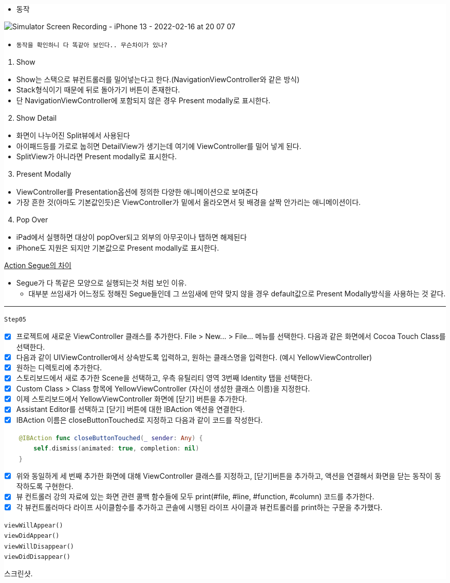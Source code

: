 - 동작

![Simulator Screen Recording - iPhone 13 - 2022-02-16 at 20 07 07](https://user-images.githubusercontent.com/80263729/154252268-64c48f48-2d7b-403c-9d69-0dc79fae7e5b.gif)

- `동작을 확인하니 다 똑같아 보인다.. 무슨차이가 있나?`
1. Show
- Show는 스택으로 뷰컨트롤러를 밀어넣는다고 한다.(NavigationViewController와 같은 방식)
- Stack형식이기 때문에 뒤로 돌아가기 버튼이 존재한다.
- 단 NavigationViewController에 포함되지 않은 경우 Present modally로 표시한다.

2. Show Detail
- 화면이 나누어진 Split뷰에서 사용된다
- 아이패드등를 가로로 눕히면 DetailView가 생기는데 여기에 ViewController를 밀어 넣게 된다.
- SplitView가 아니라면 Present modally로 표시한다.

3. Present Modally
- ViewController를 Presentation옵션에 정의한 다양한 애니메이션으로 보여준다
- 가장 흔한 것(아마도 기본값인듯)은 ViewController가 밑에서 올라오면서 뒷 배경을 살짝 안가리는 애니메이션이다.

4. Pop Over
- iPad에서 실행하면 대상이 popOver되고 외부의 아무곳이나 탭하면 해제된다
- iPhone도 지원은 되지만 기본값으로 Present modally로 표시한다.

[Action Segue의 차이](https://stackoverflow.com/questions/25966215/whats-the-difference-between-all-the-selection-segues)

- Segue가 다 똑같은 모양으로 실행되는것 처럼 보인 이유.
    - 대부분 쓰임새가 어느정도 정해진 Segue들인데 그 쓰임새에 만약 맞지 않을 경우 default값으로 Present Modally방식을 사용하는 것 같다.  

- - - 

`Step05`
- [X] 프로젝트에 새로운 ViewController 클래스를 추가한다. File > New... > File... 메뉴를 선택한다. 다음과 같은 화면에서 Cocoa Touch Class를 선택한다.
- [X] 다음과 같이 UIViewController에서 상속받도록 입력하고, 원하는 클래스명을 입력한다. (예시 YellowViewController)
- [X] 원하는 디렉토리에 추가한다.
- [X] 스토리보드에서 새로 추가한 Scene을 선택하고, 우측 유틸리티 영역 3번째 Identity 탭을 선택한다.
- [X] Custom Class > Class 항목에 YellowViewController (자신이 생성한 클래스 이름)을 지정한다.
- [X] 이제 스토리보드에서 YellowViewController 화면에 [닫기] 버튼을 추가한다.
- [X] Assistant Editor를 선택하고 [닫기] 버튼에 대한 IBAction 액션을 연결한다.
- [X] IBAction 이름은 closeButtonTouched로 지정하고 다음과 같이 코드를 작성한다.

~~~swift
    @IBAction func closeButtonTouched(_ sender: Any) {
        self.dismiss(animated: true, completion: nil)
    }
~~~

- [X] 위와 동일하게 세 번째 추가한 화면에 대해 ViewController 클래스를 지정하고, [닫기]버튼을 추가하고, 액션을 연결해서 화면을 닫는 동작이 동작하도록 구현한다.
- [X] 뷰 컨트롤러 강의 자료에 있는 화면 관련 콜백 함수들에 모두 print(#file, #line, #function, #column) 코드를 추가한다.
- [X] 각 뷰컨트롤러마다 라이프 사이클함수를 추가하고 콘솔에 시행된 라이프 사이클과 뷰컨트롤러를 print하는 구문을 추가했다.
```
viewWillAppear()
viewDidAppear()
viewWillDisappear()
viewDidDisappear()
```
스크린샷.
